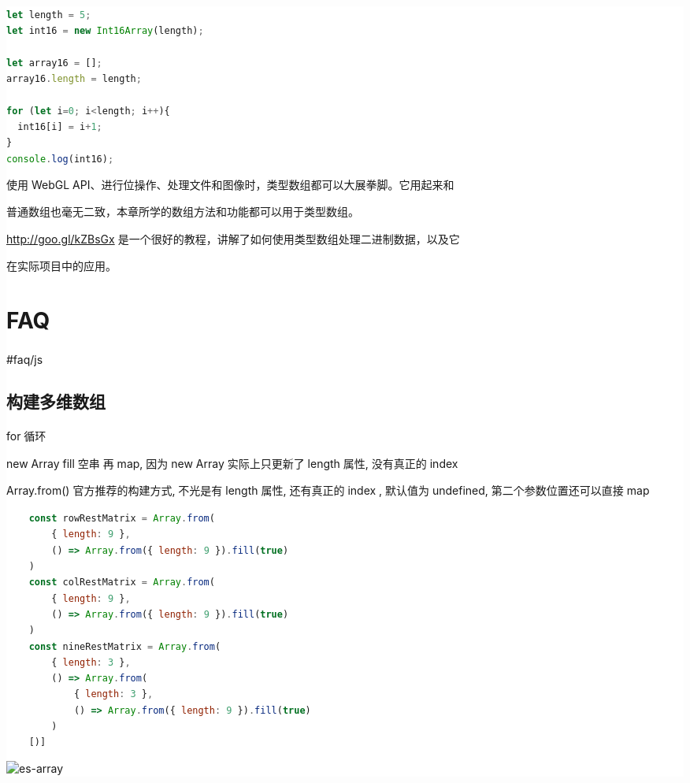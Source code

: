 ```js
let length = 5; 
let int16 = new Int16Array(length); 
 
let array16 = []; 
array16.length = length; 
 
for (let i=0; i<length; i++){ 
  int16[i] = i+1; 
} 
console.log(int16); 

```

使用 WebGL API、进行位操作、处理文件和图像时，类型数组都可以大展拳脚。它用起来和

普通数组也毫无二致，本章所学的数组方法和功能都可以用于类型数组。

http://goo.gl/kZBsGx 是一个很好的教程，讲解了如何使用类型数组处理二进制数据，以及它

在实际项目中的应用。

# FAQ

 #faq/js

## 构建多维数组

for 循环

new Array fill 空串 再 map, 因为 new Array 实际上只更新了 length 属性, 没有真正的 index

Array.from() 官方推荐的构建方式, 不光是有 length 属性, 还有真正的 index , 默认值为 undefined, 第二个参数位置还可以直接 map

```js
    const rowRestMatrix = Array.from(
        { length: 9 },
        () => Array.from({ length: 9 }).fill(true)
    )
    const colRestMatrix = Array.from(
        { length: 9 },
        () => Array.from({ length: 9 }).fill(true)
    )
    const nineRestMatrix = Array.from(
        { length: 3 },
        () => Array.from(
            { length: 3 },
            () => Array.from({ length: 9 }).fill(true)
        )
    [)]
```

![es-array](es-array.md#Array%20from%20第二参数)
